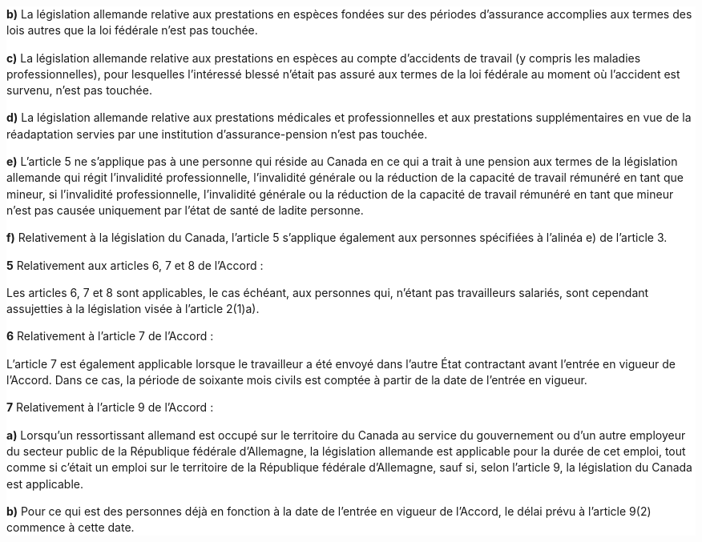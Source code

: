 

**b)** La législation allemande relative aux prestations en espèces fondées sur des périodes d’assurance accomplies aux termes des lois autres que la loi fédérale n’est pas touchée.



**c)** La législation allemande relative aux prestations en espèces au compte d’accidents de travail (y compris les maladies professionnelles), pour lesquelles l’intéressé blessé n’était pas assuré aux termes de la loi fédérale au moment où l’accident est survenu, n’est pas touchée.



**d)** La législation allemande relative aux prestations médicales et professionnelles et aux prestations supplémentaires en vue de la réadaptation servies par une institution d’assurance-pension n’est pas touchée.



**e)** L’article 5 ne s’applique pas à une personne qui réside au Canada en ce qui a trait à une pension aux termes de la législation allemande qui régit l’invalidité professionnelle, l’invalidité générale ou la réduction de la capacité de travail rémunéré en tant que mineur, si l’invalidité professionnelle, l’invalidité générale ou la réduction de la capacité de travail rémunéré en tant que mineur n’est pas causée uniquement par l’état de santé de ladite personne.



**f)** Relativement à la législation du Canada, l’article 5 s’applique également aux personnes spécifiées à l’alinéa e) de l’article 3.





**5** Relativement aux articles 6, 7 et 8 de l’Accord :

Les articles 6, 7 et 8 sont applicables, le cas échéant, aux personnes qui, n’étant pas travailleurs salariés, sont cependant assujetties à la législation visée à l’article 2(1)a).





**6** Relativement à l’article 7 de l’Accord :

L’article 7 est également applicable lorsque le travailleur a été envoyé dans l’autre État contractant avant l’entrée en vigueur de l’Accord. Dans ce cas, la période de soixante mois civils est comptée à partir de la date de l’entrée en vigueur.





**7** Relativement à l’article 9 de l’Accord :

**a)** Lorsqu’un ressortissant allemand est occupé sur le territoire du Canada au service du gouvernement ou d’un autre employeur du secteur public de la République fédérale d’Allemagne, la législation allemande est applicable pour la durée de cet emploi, tout comme si c’était un emploi sur le territoire de la République fédérale d’Allemagne, sauf si, selon l’article 9, la législation du Canada est applicable.



**b)** Pour ce qui est des personnes déjà en fonction à la date de l’entrée en vigueur de l’Accord, le délai prévu à l’article 9(2) commence à cette date.


